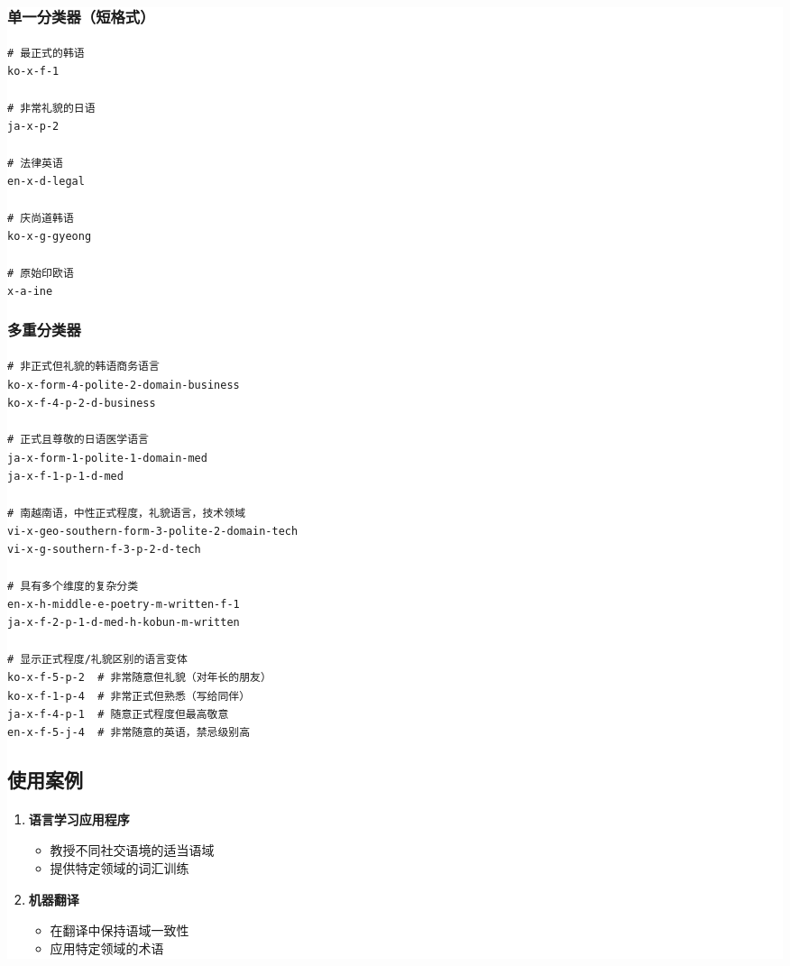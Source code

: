 ### 单一分类器（短格式）
```
# 最正式的韩语
ko-x-f-1

# 非常礼貌的日语
ja-x-p-2

# 法律英语
en-x-d-legal

# 庆尚道韩语
ko-x-g-gyeong

# 原始印欧语
x-a-ine
```

### 多重分类器
```
# 非正式但礼貌的韩语商务语言
ko-x-form-4-polite-2-domain-business
ko-x-f-4-p-2-d-business

# 正式且尊敬的日语医学语言
ja-x-form-1-polite-1-domain-med
ja-x-f-1-p-1-d-med

# 南越南语，中性正式程度，礼貌语言，技术领域
vi-x-geo-southern-form-3-polite-2-domain-tech
vi-x-g-southern-f-3-p-2-d-tech

# 具有多个维度的复杂分类
en-x-h-middle-e-poetry-m-written-f-1
ja-x-f-2-p-1-d-med-h-kobun-m-written

# 显示正式程度/礼貌区别的语言变体
ko-x-f-5-p-2  # 非常随意但礼貌（对年长的朋友）
ko-x-f-1-p-4  # 非常正式但熟悉（写给同伴）
ja-x-f-4-p-1  # 随意正式程度但最高敬意
en-x-f-5-j-4  # 非常随意的英语，禁忌级别高
```

## 使用案例

1. **语言学习应用程序**
   - 教授不同社交语境的适当语域
   - 提供特定领域的词汇训练

2. **机器翻译**
   - 在翻译中保持语域一致性
   - 应用特定领域的术语
